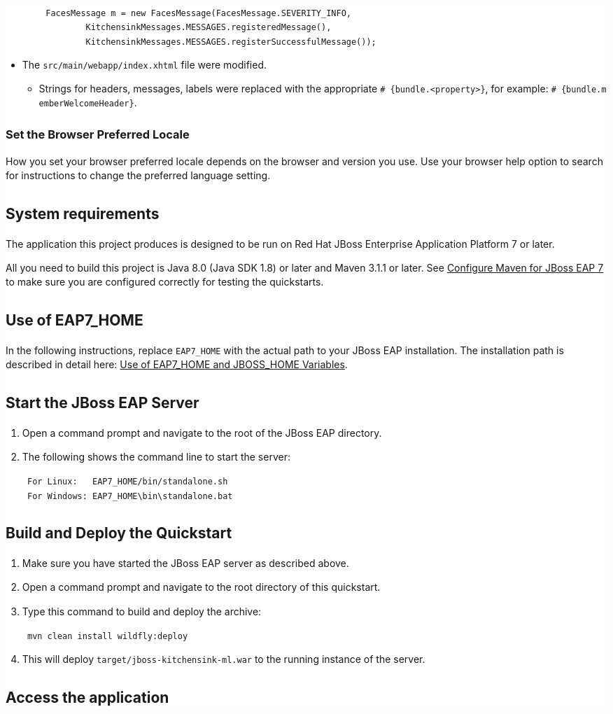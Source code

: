             FacesMessage m = new FacesMessage(FacesMessage.SEVERITY_INFO, 
                    KitchensinkMessages.MESSAGES.registeredMessage(),
                    KitchensinkMessages.MESSAGES.registerSuccessfulMessage());

* The `src/main/webapp/index.xhtml` file were modified.

    * Strings for headers, messages, labels were replaced with the appropriate `# {bundle.<property>}`, for example: `# {bundle.memberWelcomeHeader}`.
    
### Set the Browser Preferred Locale

How you set your browser preferred locale depends on the browser and version you use. Use your browser help option to search for instructions to change the preferred language setting.
  


System requirements
-------------------

The application this project produces is designed to be run on Red Hat JBoss Enterprise Application Platform 7 or later. 

All you need to build this project is Java 8.0 (Java SDK 1.8) or later and Maven 3.1.1 or later. See [Configure Maven for JBoss EAP 7](https://github.com/jboss-developer/jboss-developer-shared-resources/blob/master/guides/CONFIGURE_MAVEN_JBOSS_EAP7.md#configure-maven-to-build-and-deploy-the-quickstarts) to make sure you are configured correctly for testing the quickstarts.


Use of EAP7_HOME
---------------

In the following instructions, replace `EAP7_HOME` with the actual path to your JBoss EAP installation. The installation path is described in detail here: [Use of EAP7_HOME and JBOSS_HOME Variables](https://github.com/jboss-developer/jboss-developer-shared-resources/blob/master/guides/USE_OF_EAP7_HOME.md#use-of-eap_home-and-jboss_home-variables).


Start the JBoss EAP Server
-------------------------

1. Open a command prompt and navigate to the root of the JBoss EAP directory.
2. The following shows the command line to start the server:

        For Linux:   EAP7_HOME/bin/standalone.sh
        For Windows: EAP7_HOME\bin\standalone.bat

 
Build and Deploy the Quickstart
-------------------------

1. Make sure you have started the JBoss EAP server as described above.
2. Open a command prompt and navigate to the root directory of this quickstart.
3. Type this command to build and deploy the archive:

        mvn clean install wildfly:deploy

4. This will deploy `target/jboss-kitchensink-ml.war` to the running instance of the server.
 

Access the application 
---------------------
